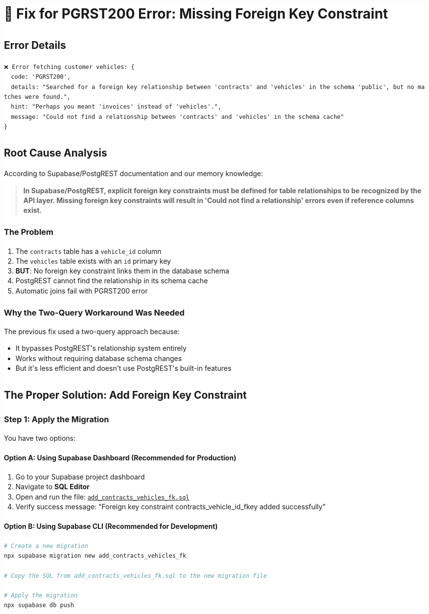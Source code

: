 # 🔧 Fix for PGRST200 Error: Missing Foreign Key Constraint

## Error Details
```
❌ Error fetching customer vehicles: {
  code: 'PGRST200',
  details: "Searched for a foreign key relationship between 'contracts' and 'vehicles' in the schema 'public', but no matches were found.",
  hint: "Perhaps you meant 'invoices' instead of 'vehicles'.",
  message: "Could not find a relationship between 'contracts' and 'vehicles' in the schema cache"
}
```

## Root Cause Analysis

According to Supabase/PostgREST documentation and our memory knowledge:

> **In Supabase/PostgREST, explicit foreign key constraints must be defined for table relationships to be recognized by the API layer. Missing foreign key constraints will result in 'Could not find a relationship' errors even if reference columns exist.**

### The Problem
1. The `contracts` table has a `vehicle_id` column
2. The `vehicles` table exists with an `id` primary key
3. **BUT**: No foreign key constraint links them in the database schema
4. PostgREST cannot find the relationship in its schema cache
5. Automatic joins fail with PGRST200 error

### Why the Two-Query Workaround Was Needed
The previous fix used a two-query approach because:
- It bypasses PostgREST's relationship system entirely
- Works without requiring database schema changes
- But it's less efficient and doesn't use PostgREST's built-in features

## The Proper Solution: Add Foreign Key Constraint

### Step 1: Apply the Migration

You have two options:

#### Option A: Using Supabase Dashboard (Recommended for Production)
1. Go to your Supabase project dashboard
2. Navigate to **SQL Editor**
3. Open and run the file: [`add_contracts_vehicles_fk.sql`](file://c:\Users\khamis\Desktop\fleetifyapp-3\add_contracts_vehicles_fk.sql)
4. Verify success message: "Foreign key constraint contracts_vehicle_id_fkey added successfully"

#### Option B: Using Supabase CLI (Recommended for Development)
```bash
# Create a new migration
npx supabase migration new add_contracts_vehicles_fk

# Copy the SQL from add_contracts_vehicles_fk.sql to the new migration file

# Apply the migration
npx supabase db push
```
